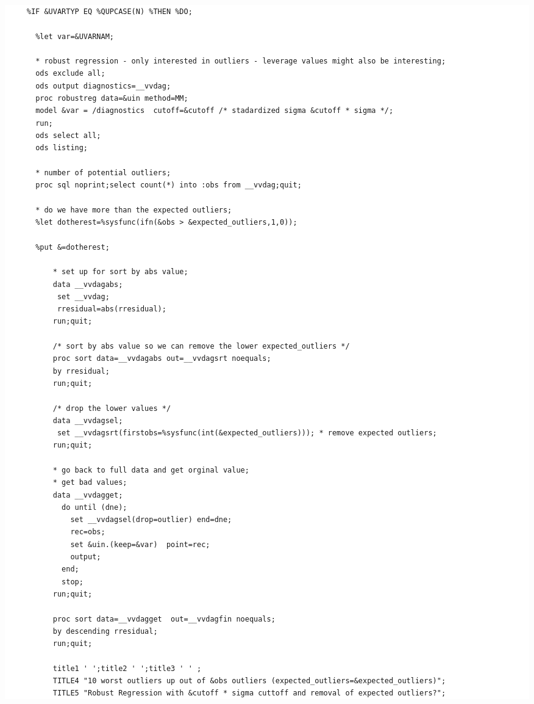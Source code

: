          %IF &UVARTYP EQ %QUPCASE(N) %THEN %DO;

           %let var=&UVARNAM;

           * robust regression - only interested in outliers - leverage values might also be interesting;
           ods exclude all;
           ods output diagnostics=__vvdag;
           proc robustreg data=&uin method=MM;
           model &var = /diagnostics  cutoff=&cutoff /* stadardized sigma &cutoff * sigma */;
           run;
           ods select all;
           ods listing;

           * number of potential outliers;
           proc sql noprint;select count(*) into :obs from __vvdag;quit;

           * do we have more than the expected outliers;
           %let dotherest=%sysfunc(ifn(&obs > &expected_outliers,1,0));

           %put &=dotherest;

               * set up for sort by abs value;
               data __vvdagabs;
                set __vvdag;
                rresidual=abs(rresidual);
               run;quit;

               /* sort by abs value so we can remove the lower expected_outliers */
               proc sort data=__vvdagabs out=__vvdagsrt noequals;
               by rresidual;
               run;quit;

               /* drop the lower values */
               data __vvdagsel;
                set __vvdagsrt(firstobs=%sysfunc(int(&expected_outliers))); * remove expected outliers;
               run;quit;

               * go back to full data and get orginal value;
               * get bad values;
               data __vvdagget;
                 do until (dne);
                   set __vvdagsel(drop=outlier) end=dne;
                   rec=obs;
                   set &uin.(keep=&var)  point=rec;
                   output;
                 end;
                 stop;
               run;quit;

               proc sort data=__vvdagget  out=__vvdagfin noequals;
               by descending rresidual;
               run;quit;

               title1 ' ';title2 ' ';title3 ' ' ;
               TITLE4 "10 worst outliers up out of &obs outliers (expected_outliers=&expected_outliers)";
               TITLE5 "Robust Regression with &cutoff * sigma cuttoff and removal of expected outliers?";
